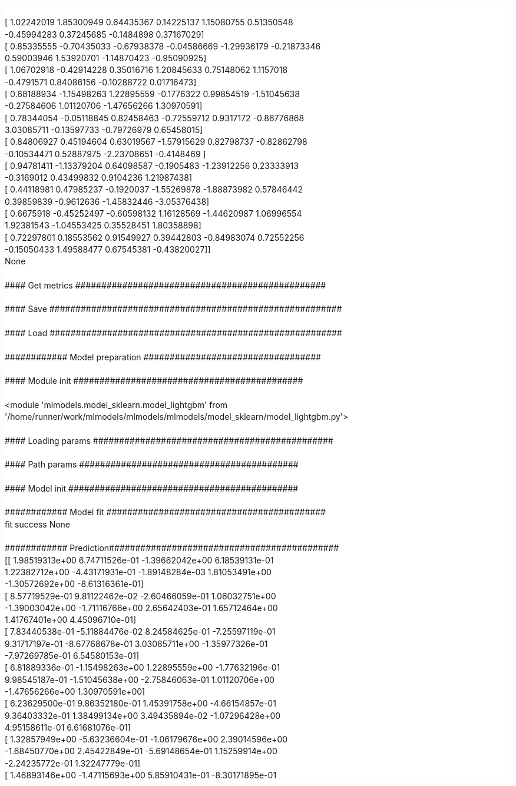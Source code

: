 <br /> [ 1.02242019  1.85300949  0.64435367  0.14225137  1.15080755  0.51350548
<br />  -0.45994283  0.37245685 -0.1484898   0.37167029]
<br /> [ 0.85335555 -0.70435033 -0.67938378 -0.04586669 -1.29936179 -0.21873346
<br />   0.59003946  1.53920701 -1.14870423 -0.95090925]
<br /> [ 1.06702918 -0.42914228  0.35016716  1.20845633  0.75148062  1.1157018
<br />  -0.4791571   0.84086156 -0.10288722  0.01716473]
<br /> [ 0.68188934 -1.15498263  1.22895559 -0.1776322   0.99854519 -1.51045638
<br />  -0.27584606  1.01120706 -1.47656266  1.30970591]
<br /> [ 0.78344054 -0.05118845  0.82458463 -0.72559712  0.9317172  -0.86776868
<br />   3.03085711 -0.13597733 -0.79726979  0.65458015]
<br /> [ 0.84806927  0.45194604  0.63019567 -1.57915629  0.82798737 -0.82862798
<br />  -0.10534471  0.52887975 -2.23708651 -0.4148469 ]
<br /> [ 0.94781411 -1.13379204  0.64098587 -0.1905483  -1.23912256  0.23333913
<br />  -0.3169012   0.43499832  0.9104236   1.21987438]
<br /> [ 0.44118981  0.47985237 -0.1920037  -1.55269878 -1.88873982  0.57846442
<br />   0.39859839 -0.9612636  -1.45832446 -3.05376438]
<br /> [ 0.6675918  -0.45252497 -0.60598132  1.16128569 -1.44620987  1.06996554
<br />   1.92381543 -1.04553425  0.35528451  1.80358898]
<br /> [ 0.72297801  0.18553562  0.91549927  0.39442803 -0.84983074  0.72552256
<br />  -0.15050433  1.49588477  0.67545381 -0.43820027]]
<br />None
<br />
<br />  #### Get  metrics   ################################################ 
<br />
<br />  #### Save   ######################################################## 
<br />
<br />  #### Load   ######################################################## 
<br />
<br />  ############ Model preparation   ################################## 
<br />
<br />  #### Module init   ############################################ 
<br />
<br />  <module 'mlmodels.model_sklearn.model_lightgbm' from '/home/runner/work/mlmodels/mlmodels/mlmodels/model_sklearn/model_lightgbm.py'> 
<br />
<br />  #### Loading params   ############################################## 
<br />
<br />  #### Path params   ########################################## 
<br />
<br />  #### Model init   ############################################ 
<br />
<br />  ############ Model fit   ########################################## 
<br />fit success None
<br />
<br />  ############ Prediction############################################ 
<br />[[ 1.98519313e+00  6.74711526e-01 -1.39662042e+00  6.18539131e-01
<br />   1.22382712e+00 -4.43171931e-01 -1.89148284e-03  1.81053491e+00
<br />  -1.30572692e+00 -8.61316361e-01]
<br /> [ 8.57719529e-01  9.81122462e-02 -2.60466059e-01  1.06032751e+00
<br />  -1.39003042e+00 -1.71116766e+00  2.65642403e-01  1.65712464e+00
<br />   1.41767401e+00  4.45096710e-01]
<br /> [ 7.83440538e-01 -5.11884476e-02  8.24584625e-01 -7.25597119e-01
<br />   9.31717197e-01 -8.67768678e-01  3.03085711e+00 -1.35977326e-01
<br />  -7.97269785e-01  6.54580153e-01]
<br /> [ 6.81889336e-01 -1.15498263e+00  1.22895559e+00 -1.77632196e-01
<br />   9.98545187e-01 -1.51045638e+00 -2.75846063e-01  1.01120706e+00
<br />  -1.47656266e+00  1.30970591e+00]
<br /> [ 6.23629500e-01  9.86352180e-01  1.45391758e+00 -4.66154857e-01
<br />   9.36403332e-01  1.38499134e+00  3.49435894e-02 -1.07296428e+00
<br />   4.95158611e-01  6.61681076e-01]
<br /> [ 1.32857949e+00 -5.63236604e-01 -1.06179676e+00  2.39014596e+00
<br />  -1.68450770e+00  2.45422849e-01 -5.69148654e-01  1.15259914e+00
<br />  -2.24235772e-01  1.32247779e-01]
<br /> [ 1.46893146e+00 -1.47115693e+00  5.85910431e-01 -8.30171895e-01